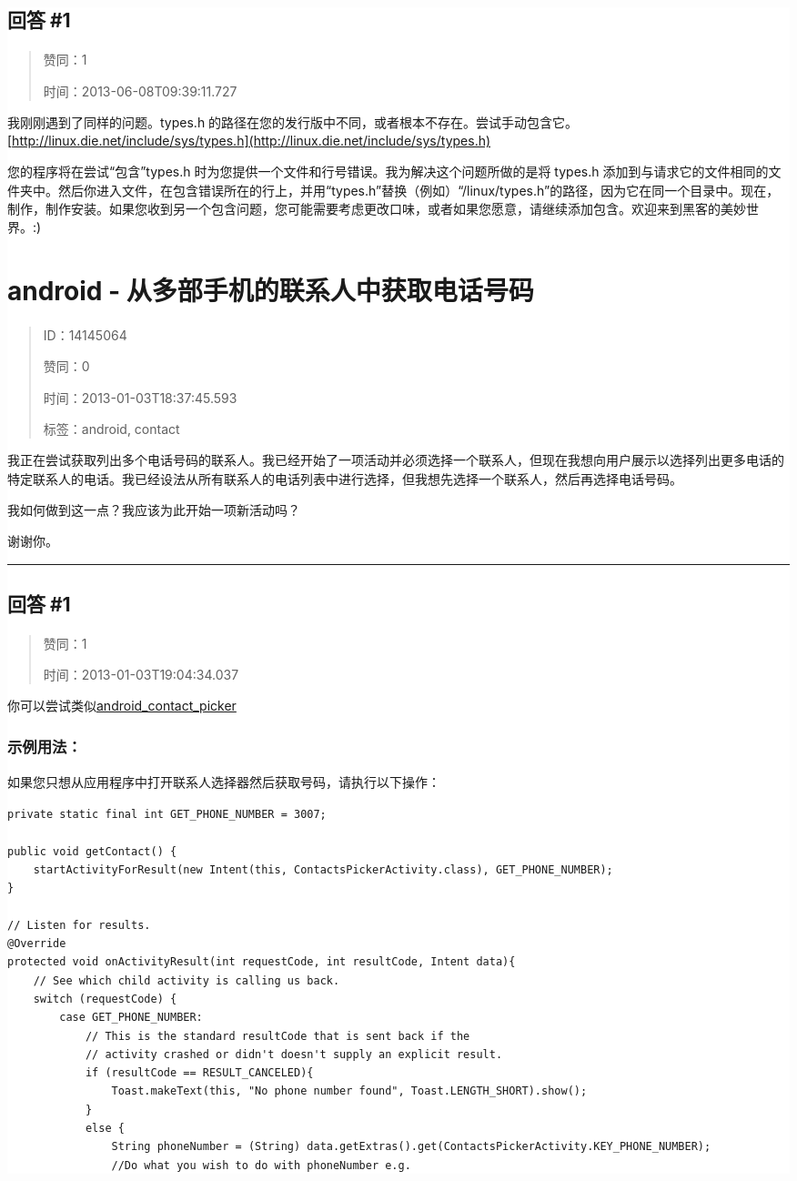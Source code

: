## 回答 #1

> 赞同：1
> 
> 时间：2013-06-08T09:39:11.727

我刚刚遇到了同样的问题。types.h 的路径在您的发行版中不同，或者根本不存在。尝试手动包含它。
[http://linux.die.net/include/sys/types.h](http://linux.die.net/include/sys/types.h)

您的程序将在尝试“包含”types.h 时为您提供一个文件和行号错误。我为解决这个问题所做的是将 types.h 添加到与请求它的文件相同的文件夹中。然后你进入文件，在包含错误所在的行上，并用“types.h”替换（例如）“/linux/types.h”的路径，因为它在同一个目录中。现在，制作，制作安装。如果您收到另一个包含问题，您可能需要考虑更改口味，或者如果您愿意，请继续添加包含。欢迎来到黑客的美妙世界。:)

# android - 从多部手机的联系人中获取电话号码

> ID：14145064
> 
> 赞同：0
> 
> 时间：2013-01-03T18:37:45.593
> 
> 标签：android, contact

我正在尝试获取列出多个电话号码的联系人。我已经开始了一项活动并必须选择一个联系人，但现在我想向用户展示以选择列出更多电话的特定联系人的电话。我已经设法从所有联系人的电话列表中进行选择，但我想先选择一个联系人，然后再选择电话号码。

我如何做到这一点？我应该为此开始一项新活动吗？

谢谢你。

* * *

## 回答 #1

> 赞同：1
> 
> 时间：2013-01-03T19:04:34.037

你可以尝试类似[android_contact_picker](https://github.com/codinguser/android_contact_picker)

### 示例用法：

如果您只想从应用程序中打开联系人选择器然后获取号码，请执行以下操作：

```
private static final int GET_PHONE_NUMBER = 3007;

public void getContact() {
    startActivityForResult(new Intent(this, ContactsPickerActivity.class), GET_PHONE_NUMBER);
}

// Listen for results.
@Override  
protected void onActivityResult(int requestCode, int resultCode, Intent data){
    // See which child activity is calling us back.
    switch (requestCode) {
        case GET_PHONE_NUMBER:
            // This is the standard resultCode that is sent back if the
            // activity crashed or didn't doesn't supply an explicit result.
            if (resultCode == RESULT_CANCELED){
                Toast.makeText(this, "No phone number found", Toast.LENGTH_SHORT).show();
            } 
            else {
                String phoneNumber = (String) data.getExtras().get(ContactsPickerActivity.KEY_PHONE_NUMBER);  
                //Do what you wish to do with phoneNumber e.g.
```